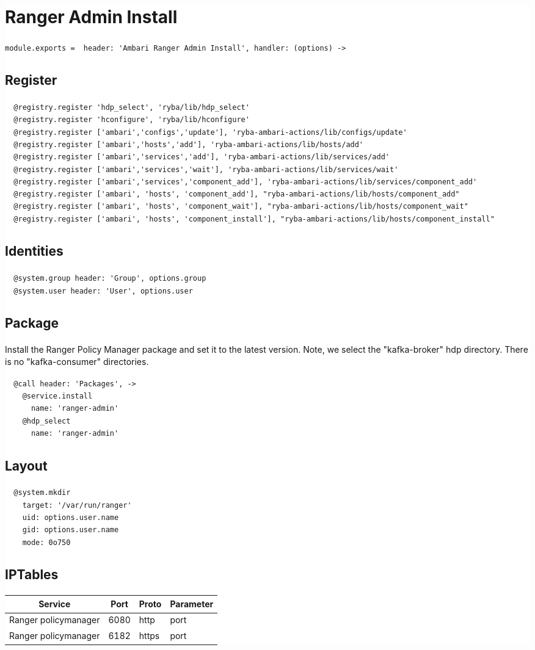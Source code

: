 
# Ranger Admin Install

    module.exports =  header: 'Ambari Ranger Admin Install', handler: (options) ->

## Register

      @registry.register 'hdp_select', 'ryba/lib/hdp_select'
      @registry.register 'hconfigure', 'ryba/lib/hconfigure'
      @registry.register ['ambari','configs','update'], 'ryba-ambari-actions/lib/configs/update'
      @registry.register ['ambari','hosts','add'], 'ryba-ambari-actions/lib/hosts/add'
      @registry.register ['ambari','services','add'], 'ryba-ambari-actions/lib/services/add'
      @registry.register ['ambari','services','wait'], 'ryba-ambari-actions/lib/services/wait'
      @registry.register ['ambari','services','component_add'], 'ryba-ambari-actions/lib/services/component_add'
      @registry.register ['ambari', 'hosts', 'component_add'], "ryba-ambari-actions/lib/hosts/component_add"
      @registry.register ['ambari', 'hosts', 'component_wait'], "ryba-ambari-actions/lib/hosts/component_wait"
      @registry.register ['ambari', 'hosts', 'component_install'], "ryba-ambari-actions/lib/hosts/component_install"

## Identities

      @system.group header: 'Group', options.group
      @system.user header: 'User', options.user

## Package

Install the Ranger Policy Manager package and set it to the latest version. Note, we
select the "kafka-broker" hdp directory. There is no "kafka-consumer"
directories.

      @call header: 'Packages', ->
        @service.install
          name: 'ranger-admin'
        @hdp_select
          name: 'ranger-admin'

## Layout

      @system.mkdir
        target: '/var/run/ranger'
        uid: options.user.name
        gid: options.user.name
        mode: 0o750

## IPTables

| Service              | Port  | Proto       | Parameter          |
|----------------------|-------|-------------|--------------------|
| Ranger policymanager | 6080  | http        | port               |
| Ranger policymanager | 6182  | https       | port               |
